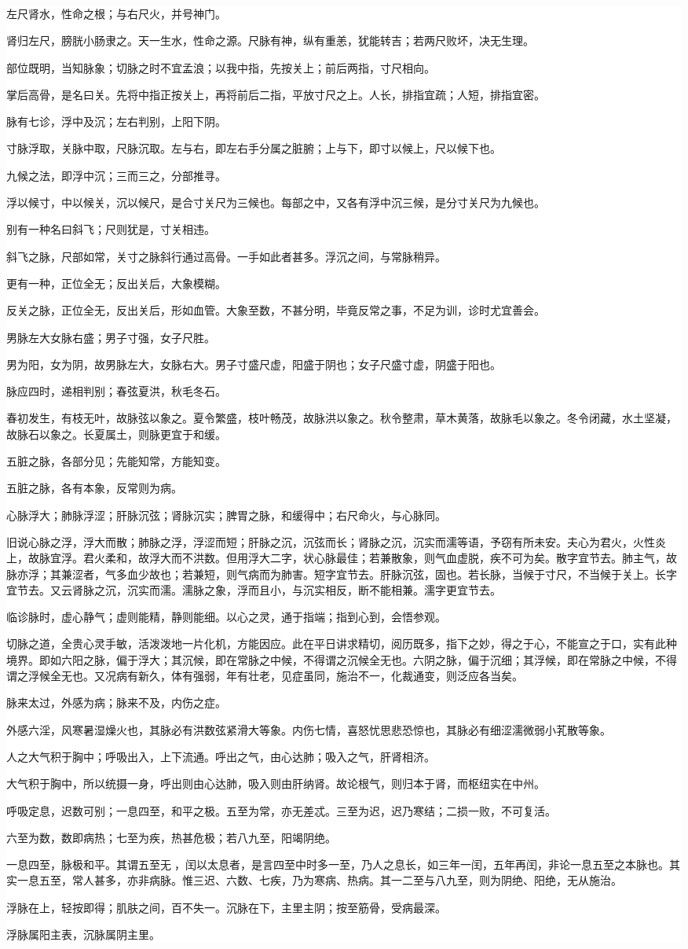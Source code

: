 左尺肾水，性命之根；与右尺火，并号神门。  

肾归左尺，膀胱小肠隶之。天一生水，性命之源。尺脉有神，纵有重恙，犹能转吉；若两尺败坏，决无生理。  

部位既明，当知脉象；切脉之时不宜孟浪；以我中指，先按关上；前后两指，寸尺相向。  

掌后高骨，是名曰关。先将中指正按关上，再将前后二指，平放寸尺之上。人长，排指宜疏；人短，排指宜密。  

脉有七诊，浮中及沉；左右判别，上阳下阴。  

寸脉浮取，关脉中取，尺脉沉取。左与右，即左右手分属之脏腑；上与下，即寸以候上，尺以候下也。  

九候之法，即浮中沉；三而三之，分部推寻。  

浮以候寸，中以候关，沉以候尺，是合寸关尺为三候也。每部之中，又各有浮中沉三候，是分寸关尺为九候也。  

别有一种名曰斜飞；尺则犹是，寸关相违。  

斜飞之脉，尺部如常，关寸之脉斜行通过高骨。一手如此者甚多。浮沉之间，与常脉稍异。  

更有一种，正位全无；反出关后，大象模糊。  

反关之脉，正位全无，反出关后，形如血管。大象至数，不甚分明，毕竟反常之事，不足为训，诊时尤宜善会。  

男脉左大女脉右盛；男子寸强，女子尺胜。  

男为阳，女为阴，故男脉左大，女脉右大。男子寸盛尺虚，阳盛于阴也；女子尺盛寸虚，阴盛于阳也。  

脉应四时，递相判别；春弦夏洪，秋毛冬石。  

春初发生，有枝无叶，故脉弦以象之。夏令繁盛，枝叶畅茂，故脉洪以象之。秋令整肃，草木黄落，故脉毛以象之。冬令闭藏，水土坚凝，故脉石以象之。长夏属土，则脉更宜于和缓。  

五脏之脉，各部分见；先能知常，方能知变。  

五脏之脉，各有本象，反常则为病。  

心脉浮大；肺脉浮涩；肝脉沉弦；肾脉沉实；脾胃之脉，和缓得中；右尺命火，与心脉同。  

旧说心脉之浮，浮大而散；肺脉之浮，浮涩而短；肝脉之沉，沉弦而长；肾脉之沉，沉实而濡等语，予窃有所未安。夫心为君火，火性炎上，故脉宜浮。君火柔和，故浮大而不洪数。但用浮大二字，状心脉最佳；若兼散象，则气血虚脱，疾不可为矣。散字宜节去。肺主气，故脉亦浮；其兼涩者，气多血少故也；若兼短，则气病而为肺害。短字宜节去。肝脉沉弦，固也。若长脉，当候于寸尺，不当候于关上。长字宜节去。又云肾脉之沉，沉实而濡。濡脉之象，浮而且小，与沉实相反，断不能相兼。濡字更宜节去。  

临诊脉时，虚心静气；虚则能精，静则能细。以心之灵，通于指端；指到心到，会悟参观。  

切脉之道，全贵心灵手敏，活泼泼地一片化机，方能因应。此在平日讲求精切，阅历既多，指下之妙，得之于心，不能宣之于口，实有此种境界。即如六阳之脉，偏于浮大；其沉候，即在常脉之中候，不得谓之沉候全无也。六阴之脉，偏于沉细；其浮候，即在常脉之中候，不得谓之浮候全无也。又况病有新久，体有强弱，年有壮老，见症虽同，施治不一，化裁通变，则泛应各当矣。  

脉来太过，外感为病；脉来不及，内伤之症。  

外感六淫，风寒暑湿燥火也，其脉必有洪数弦紧滑大等象。内伤七情，喜怒忧思悲恐惊也，其脉必有细涩濡微弱小芤散等象。  

人之大气积于胸中；呼吸出入，上下流通。呼出之气，由心达肺；吸入之气，肝肾相济。  

大气积于胸中，所以统摄一身，呼出则由心达肺，吸入则由肝纳肾。故论根气，则归本于肾，而枢纽实在中州。  

呼吸定息，迟数可别；一息四至，和平之极。五至为常，亦无差忒。三至为迟，迟乃寒结；二损一败，不可复活。  

六至为数，数即病热；七至为疾，热甚危极；若八九至，阳竭阴绝。  

一息四至，脉极和平。其谓五至无 ，闰以太息者，是言四至中时多一至，乃人之息长，如三年一闰，五年再闰，非论一息五至之本脉也。其实一息五至，常人甚多，亦非病脉。惟三迟、六数、七疾，乃为寒病、热病。其一二至与八九至，则为阴绝、阳绝，无从施治。  

浮脉在上，轻按即得；肌肤之间，百不失一。沉脉在下，主里主阴；按至筋骨，受病最深。  

浮脉属阳主表，沉脉属阴主里。  
